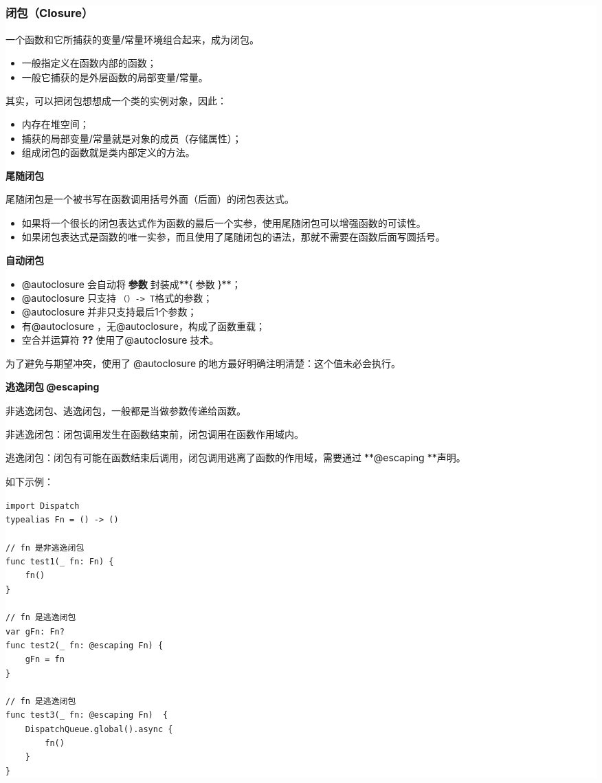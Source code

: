 

### 闭包（Closure）

一个函数和它所捕获的变量/常量环境组合起来，成为闭包。

- 一般指定义在函数内部的函数；
- 一般它捕获的是外层函数的局部变量/常量。



其实，可以把闭包想想成一个类的实例对象，因此：

- 内存在堆空间；
- 捕获的局部变量/常量就是对象的成员（存储属性）；
- 组成闭包的函数就是类内部定义的方法。



**尾随闭包**

尾随闭包是一个被书写在函数调用括号外面（后面）的闭包表达式。

- 如果将一个很长的闭包表达式作为函数的最后一个实参，使用尾随闭包可以增强函数的可读性。
- 如果闭包表达式是函数的唯一实参，而且使用了尾随闭包的语法，那就不需要在函数后面写圆括号。



**自动闭包**

- @autoclosure 会自动将 **参数** 封装成**{ 参数 }**；
- @autoclosure 只支持 `（）-> T`格式的参数；
- @autoclosure 并非只支持最后1个参数；
- 有@autoclosure ，无@autoclosure，构成了函数重载；
- 空合并运算符 **??** 使用了@autoclosure 技术。

为了避免与期望冲突，使用了 @autoclosure 的地方最好明确注明清楚：这个值未必会执行。



**逃逸闭包 @escaping**

非逃逸闭包、逃逸闭包，一般都是当做参数传递给函数。

非逃逸闭包：闭包调用发生在函数结束前，闭包调用在函数作用域内。

逃逸闭包：闭包有可能在函数结束后调用，闭包调用逃离了函数的作用域，需要通过 **@escaping **声明。

如下示例：

```
import Dispatch
typealias Fn = () -> ()

// fn 是非逃逸闭包
func test1(_ fn: Fn) {
    fn()
}

// fn 是逃逸闭包
var gFn: Fn?
func test2(_ fn: @escaping Fn) {
    gFn = fn
}

// fn 是逃逸闭包
func test3(_ fn: @escaping Fn)  {
    DispatchQueue.global().async {
        fn()
    }
}
```
